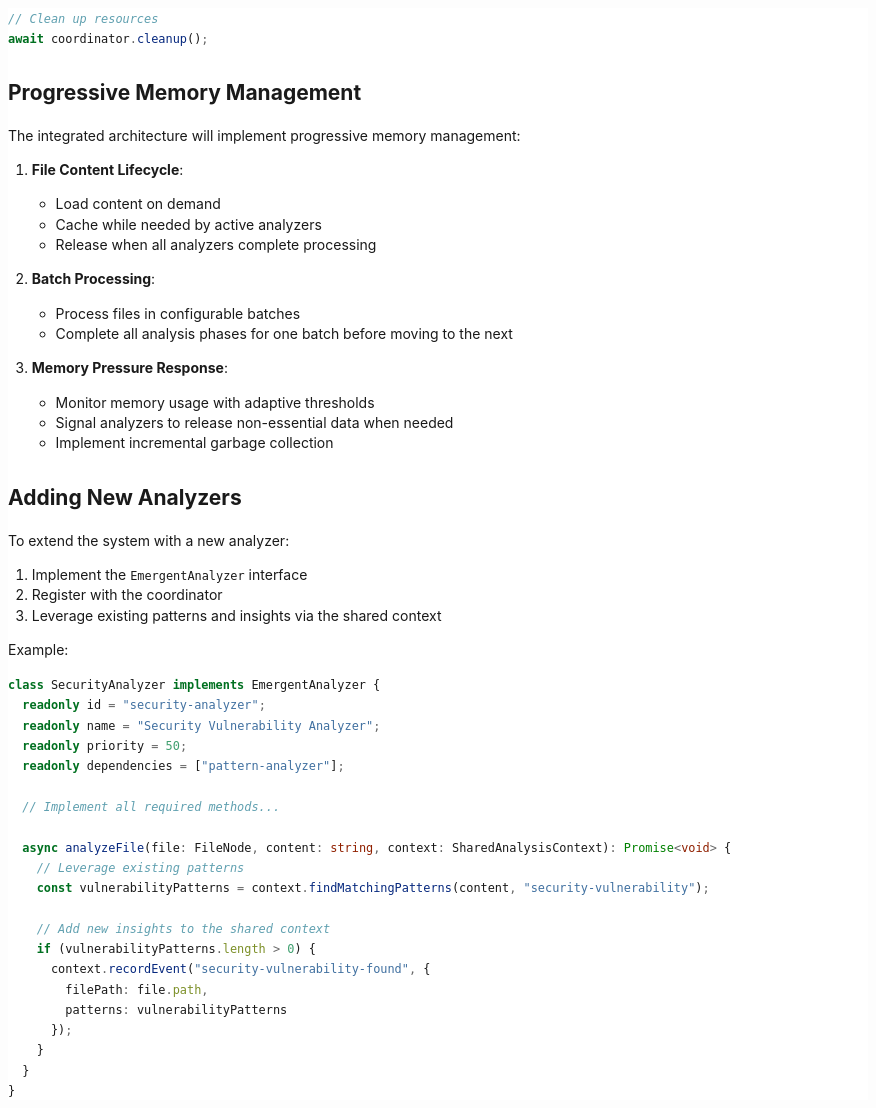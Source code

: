 ```typescript
// Clean up resources
await coordinator.cleanup();
```

## Progressive Memory Management

The integrated architecture will implement progressive memory management:

1. **File Content Lifecycle**:
   - Load content on demand
   - Cache while needed by active analyzers
   - Release when all analyzers complete processing
   
2. **Batch Processing**:
   - Process files in configurable batches
   - Complete all analysis phases for one batch before moving to the next
   
3. **Memory Pressure Response**:
   - Monitor memory usage with adaptive thresholds
   - Signal analyzers to release non-essential data when needed
   - Implement incremental garbage collection

## Adding New Analyzers

To extend the system with a new analyzer:

1. Implement the `EmergentAnalyzer` interface
2. Register with the coordinator
3. Leverage existing patterns and insights via the shared context

Example:

```typescript
class SecurityAnalyzer implements EmergentAnalyzer {
  readonly id = "security-analyzer";
  readonly name = "Security Vulnerability Analyzer";
  readonly priority = 50;
  readonly dependencies = ["pattern-analyzer"];
  
  // Implement all required methods...
  
  async analyzeFile(file: FileNode, content: string, context: SharedAnalysisContext): Promise<void> {
    // Leverage existing patterns
    const vulnerabilityPatterns = context.findMatchingPatterns(content, "security-vulnerability");
    
    // Add new insights to the shared context
    if (vulnerabilityPatterns.length > 0) {
      context.recordEvent("security-vulnerability-found", {
        filePath: file.path,
        patterns: vulnerabilityPatterns
      });
    }
  }
}
```
